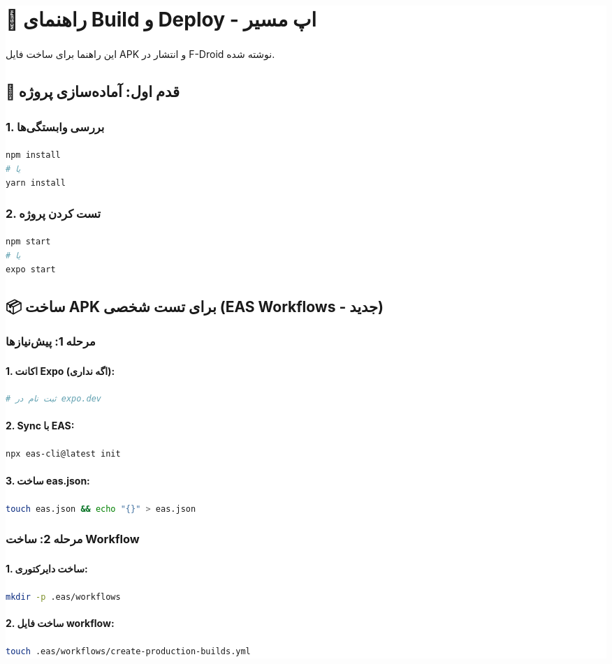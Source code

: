 # 📱 راهنمای Build و Deploy - اپ مسیر

این راهنما برای ساخت فایل APK و انتشار در F-Droid نوشته شده.

## 🚀 قدم اول: آماده‌سازی پروژه

### 1. بررسی وابستگی‌ها
```bash
npm install
# یا
yarn install
```

### 2. تست کردن پروژه
```bash
npm start
# یا
expo start
```

## 📦 ساخت APK برای تست شخصی (EAS Workflows - جدید)

### مرحله 1: پیش‌نیازها

#### 1. اکانت Expo (اگه نداری):
```bash
# ثبت نام در expo.dev
```

#### 2. Sync با EAS:
```bash
npx eas-cli@latest init
```

#### 3. ساخت eas.json:
```bash
touch eas.json && echo "{}" > eas.json
```

### مرحله 2: ساخت Workflow

#### 1. ساخت دایرکتوری:
```bash
mkdir -p .eas/workflows
```

#### 2. ساخت فایل workflow:
```bash
touch .eas/workflows/create-production-builds.yml
```
